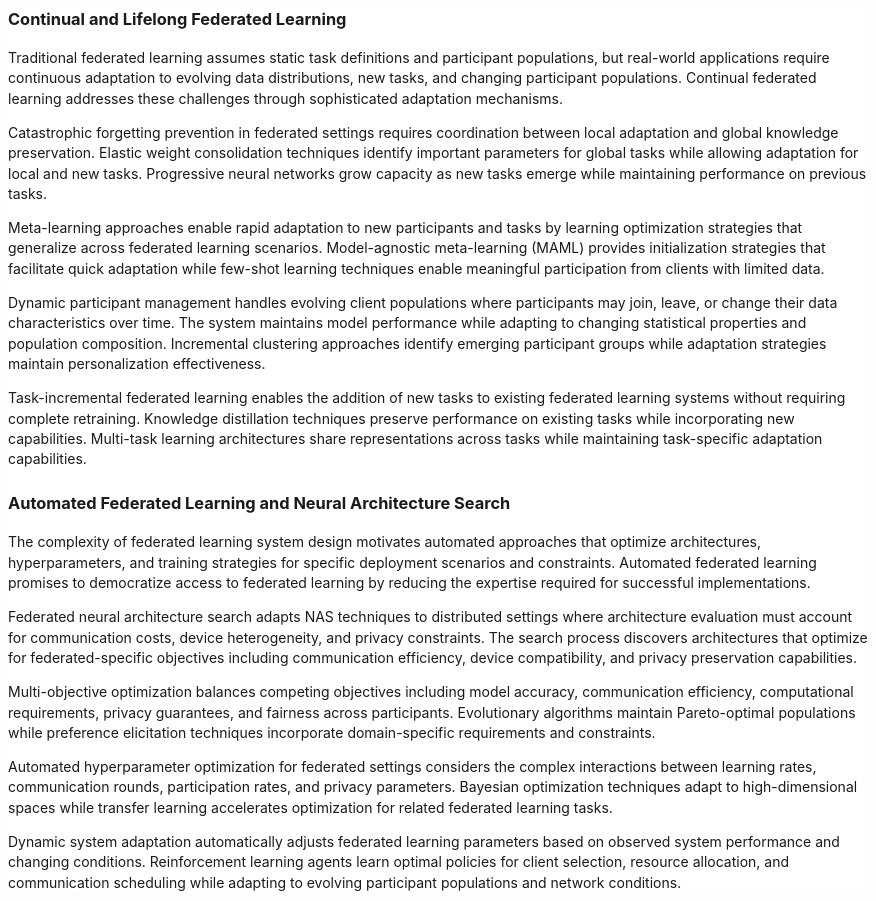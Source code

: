 ### Continual and Lifelong Federated Learning

Traditional federated learning assumes static task definitions and participant populations, but real-world applications require continuous adaptation to evolving data distributions, new tasks, and changing participant populations. Continual federated learning addresses these challenges through sophisticated adaptation mechanisms.

Catastrophic forgetting prevention in federated settings requires coordination between local adaptation and global knowledge preservation. Elastic weight consolidation techniques identify important parameters for global tasks while allowing adaptation for local and new tasks. Progressive neural networks grow capacity as new tasks emerge while maintaining performance on previous tasks.

Meta-learning approaches enable rapid adaptation to new participants and tasks by learning optimization strategies that generalize across federated learning scenarios. Model-agnostic meta-learning (MAML) provides initialization strategies that facilitate quick adaptation while few-shot learning techniques enable meaningful participation from clients with limited data.

Dynamic participant management handles evolving client populations where participants may join, leave, or change their data characteristics over time. The system maintains model performance while adapting to changing statistical properties and population composition. Incremental clustering approaches identify emerging participant groups while adaptation strategies maintain personalization effectiveness.

Task-incremental federated learning enables the addition of new tasks to existing federated learning systems without requiring complete retraining. Knowledge distillation techniques preserve performance on existing tasks while incorporating new capabilities. Multi-task learning architectures share representations across tasks while maintaining task-specific adaptation capabilities.

### Automated Federated Learning and Neural Architecture Search

The complexity of federated learning system design motivates automated approaches that optimize architectures, hyperparameters, and training strategies for specific deployment scenarios and constraints. Automated federated learning promises to democratize access to federated learning by reducing the expertise required for successful implementations.

Federated neural architecture search adapts NAS techniques to distributed settings where architecture evaluation must account for communication costs, device heterogeneity, and privacy constraints. The search process discovers architectures that optimize for federated-specific objectives including communication efficiency, device compatibility, and privacy preservation capabilities.

Multi-objective optimization balances competing objectives including model accuracy, communication efficiency, computational requirements, privacy guarantees, and fairness across participants. Evolutionary algorithms maintain Pareto-optimal populations while preference elicitation techniques incorporate domain-specific requirements and constraints.

Automated hyperparameter optimization for federated settings considers the complex interactions between learning rates, communication rounds, participation rates, and privacy parameters. Bayesian optimization techniques adapt to high-dimensional spaces while transfer learning accelerates optimization for related federated learning tasks.

Dynamic system adaptation automatically adjusts federated learning parameters based on observed system performance and changing conditions. Reinforcement learning agents learn optimal policies for client selection, resource allocation, and communication scheduling while adapting to evolving participant populations and network conditions.

